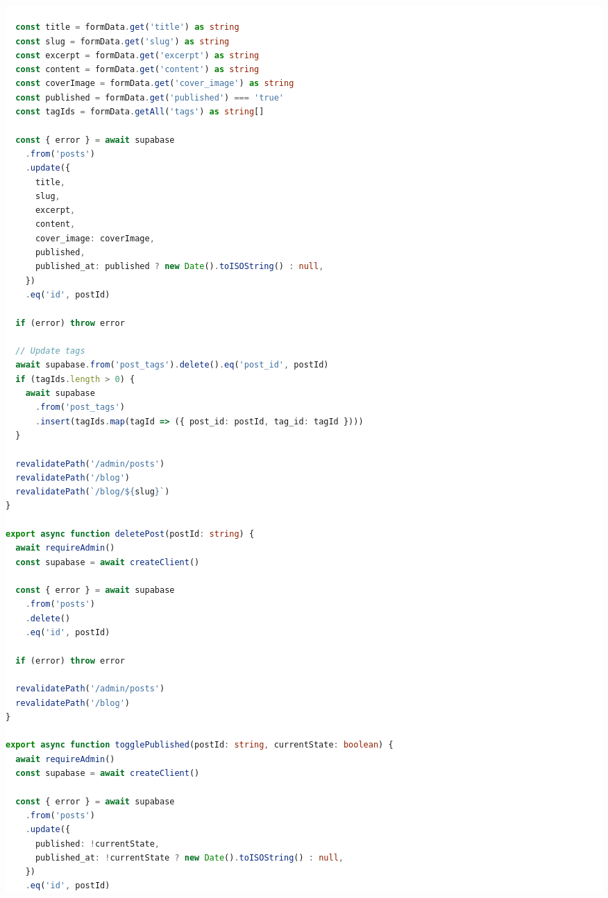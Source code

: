 ```typescript

  const title = formData.get('title') as string
  const slug = formData.get('slug') as string
  const excerpt = formData.get('excerpt') as string
  const content = formData.get('content') as string
  const coverImage = formData.get('cover_image') as string
  const published = formData.get('published') === 'true'
  const tagIds = formData.getAll('tags') as string[]

  const { error } = await supabase
    .from('posts')
    .update({
      title,
      slug,
      excerpt,
      content,
      cover_image: coverImage,
      published,
      published_at: published ? new Date().toISOString() : null,
    })
    .eq('id', postId)

  if (error) throw error

  // Update tags
  await supabase.from('post_tags').delete().eq('post_id', postId)
  if (tagIds.length > 0) {
    await supabase
      .from('post_tags')
      .insert(tagIds.map(tagId => ({ post_id: postId, tag_id: tagId })))
  }

  revalidatePath('/admin/posts')
  revalidatePath('/blog')
  revalidatePath(`/blog/${slug}`)
}

export async function deletePost(postId: string) {
  await requireAdmin()
  const supabase = await createClient()

  const { error } = await supabase
    .from('posts')
    .delete()
    .eq('id', postId)

  if (error) throw error

  revalidatePath('/admin/posts')
  revalidatePath('/blog')
}

export async function togglePublished(postId: string, currentState: boolean) {
  await requireAdmin()
  const supabase = await createClient()

  const { error } = await supabase
    .from('posts')
    .update({
      published: !currentState,
      published_at: !currentState ? new Date().toISOString() : null,
    })
    .eq('id', postId)
```